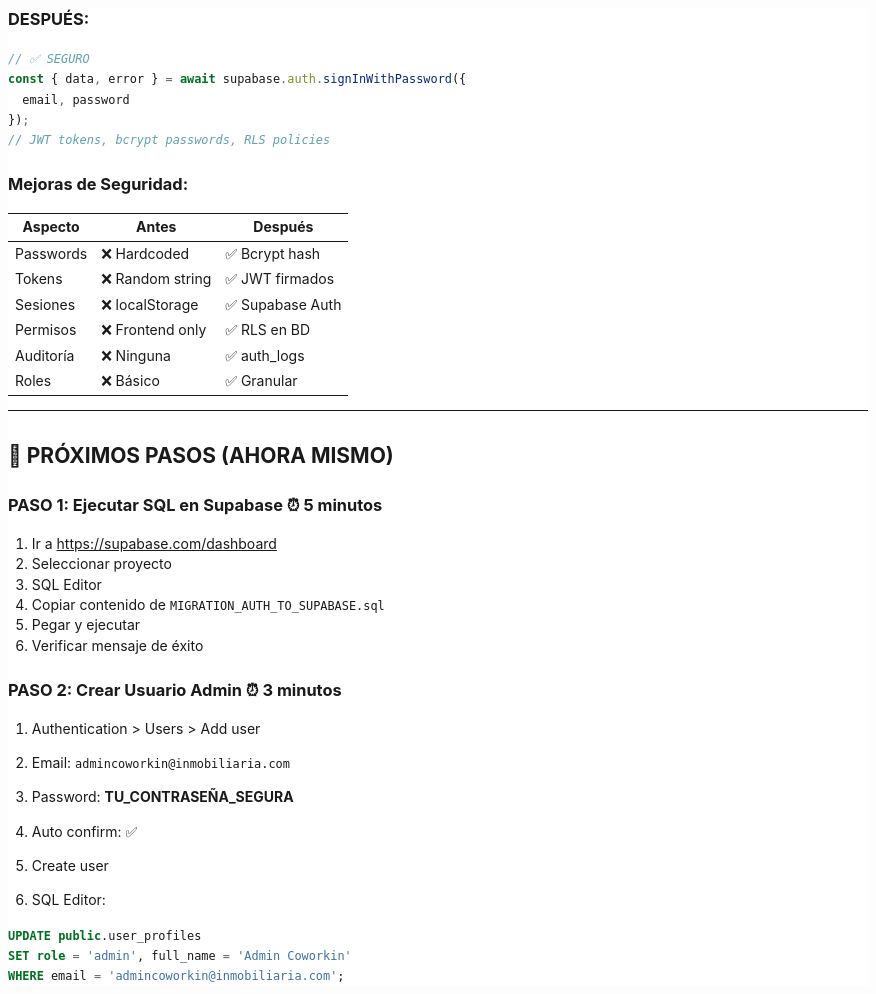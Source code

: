 ### **DESPUÉS:**
```typescript
// ✅ SEGURO
const { data, error } = await supabase.auth.signInWithPassword({
  email, password
});
// JWT tokens, bcrypt passwords, RLS policies
```

### **Mejoras de Seguridad:**

| Aspecto | Antes | Después |
|---------|-------|---------|
| Passwords | ❌ Hardcoded | ✅ Bcrypt hash |
| Tokens | ❌ Random string | ✅ JWT firmados |
| Sesiones | ❌ localStorage | ✅ Supabase Auth |
| Permisos | ❌ Frontend only | ✅ RLS en BD |
| Auditoría | ❌ Ninguna | ✅ auth_logs |
| Roles | ❌ Básico | ✅ Granular |

---

## 🎯 PRÓXIMOS PASOS (AHORA MISMO)

### **PASO 1: Ejecutar SQL en Supabase** ⏰ 5 minutos

1. Ir a https://supabase.com/dashboard
2. Seleccionar proyecto
3. SQL Editor
4. Copiar contenido de `MIGRATION_AUTH_TO_SUPABASE.sql`
5. Pegar y ejecutar
6. Verificar mensaje de éxito

### **PASO 2: Crear Usuario Admin** ⏰ 3 minutos

1. Authentication > Users > Add user
2. Email: `admincoworkin@inmobiliaria.com`
3. Password: **TU_CONTRASEÑA_SEGURA**
4. Auto confirm: ✅
5. Create user

6. SQL Editor:
```sql
UPDATE public.user_profiles
SET role = 'admin', full_name = 'Admin Coworkin'
WHERE email = 'admincoworkin@inmobiliaria.com';
```
